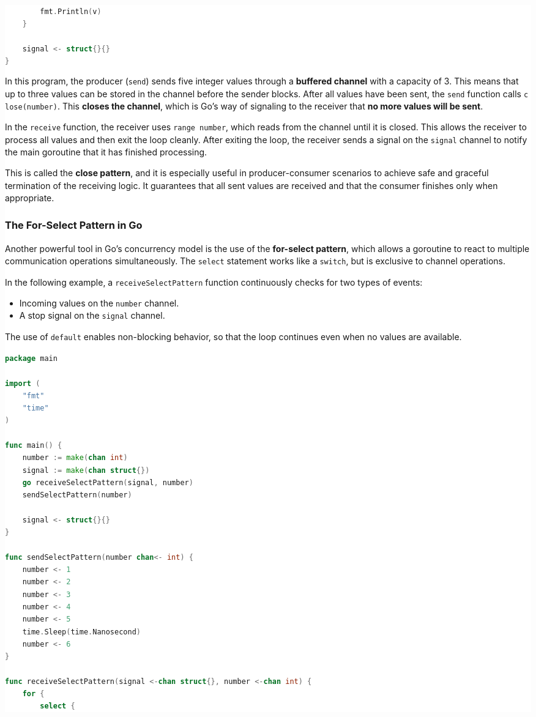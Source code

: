 ```go
		fmt.Println(v)
	}

	signal <- struct{}{}
}
```

In this program, the producer (`send`) sends five integer values through a **buffered channel** with a capacity of 3. This means that up to three values can be stored in the channel before the sender blocks. After all values have been sent, the `send` function calls `close(number)`. This **closes the channel**, which is Go’s way of signaling to the receiver that **no more values will be sent**.

In the `receive` function, the receiver uses `range number`, which reads from the channel until it is closed. This allows the receiver to process all values and then exit the loop cleanly. After exiting the loop, the receiver sends a signal on the `signal` channel to notify the main goroutine that it has finished processing.

This is called the **close pattern**, and it is especially useful in producer-consumer scenarios to achieve safe and graceful termination of the receiving logic. It guarantees that all sent values are received and that the consumer finishes only when appropriate.

### The For-Select Pattern in Go

Another powerful tool in Go’s concurrency model is the use of the **for-select pattern**, which allows a goroutine to react to multiple communication operations simultaneously. The `select` statement works like a `switch`, but is exclusive to channel operations.

In the following example, a `receiveSelectPattern` function continuously checks for two types of events:

- Incoming values on the `number` channel.
- A stop signal on the `signal` channel.

The use of `default` enables non-blocking behavior, so that the loop continues even when no values are available.

```go
package main

import (
	"fmt"
	"time"
)

func main() {
	number := make(chan int)
	signal := make(chan struct{})
	go receiveSelectPattern(signal, number)
	sendSelectPattern(number)

	signal <- struct{}{}
}

func sendSelectPattern(number chan<- int) {
	number <- 1
	number <- 2
	number <- 3
	number <- 4
	number <- 5
	time.Sleep(time.Nanosecond)
	number <- 6
}

func receiveSelectPattern(signal <-chan struct{}, number <-chan int) {
	for {
		select {
```